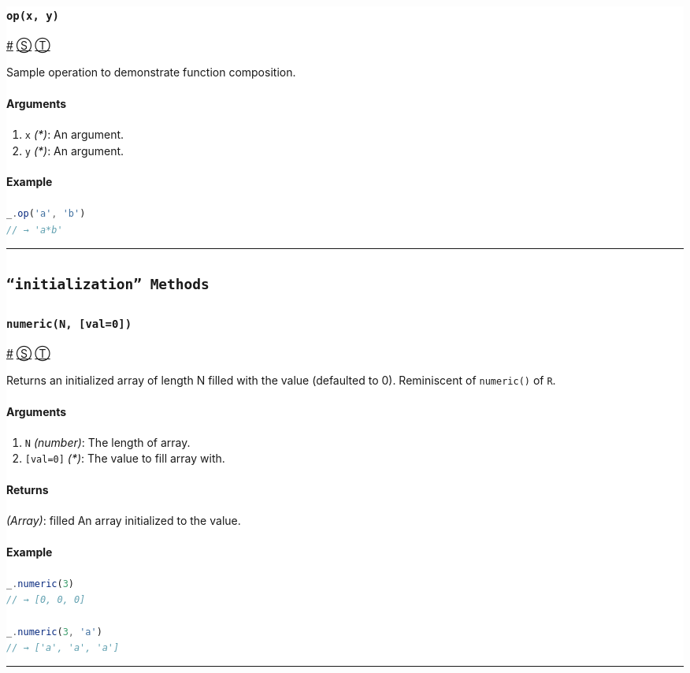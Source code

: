 



### <a id="op"></a>`op(x, y)`
<a href="#op">#</a> [&#x24C8;](https://github.com/kengz/lomath/blob/master/index.js#L18 "View in source") [&#x24C9;][1]

Sample operation to demonstrate function composition.

#### Arguments
1. `x` *(&#42;)*: An argument.
2. `y` *(&#42;)*: An argument.

#### Example
```js
_.op('a', 'b')
// → 'a*b'
```
* * *







## `“initialization” Methods`



### <a id="numeric"></a>`numeric(N, [val=0])`
<a href="#numeric">#</a> [&#x24C8;](https://github.com/kengz/lomath/blob/master/index.js#L1020 "View in source") [&#x24C9;][1]

Returns an initialized array of length N filled with the value (defaulted to 0). Reminiscent of `numeric()` of `R`.

#### Arguments
1. `N` *(number)*: The length of array.
2. `[val=0]` *(&#42;)*: The value to fill array with.

#### Returns
*(Array)*:  filled An array initialized to the value.

#### Example
```js
_.numeric(3)
// → [0, 0, 0]

_.numeric(3, 'a')
// → ['a', 'a', 'a']
```
* * *






 [1]: #basics "Jump back to the TOC."